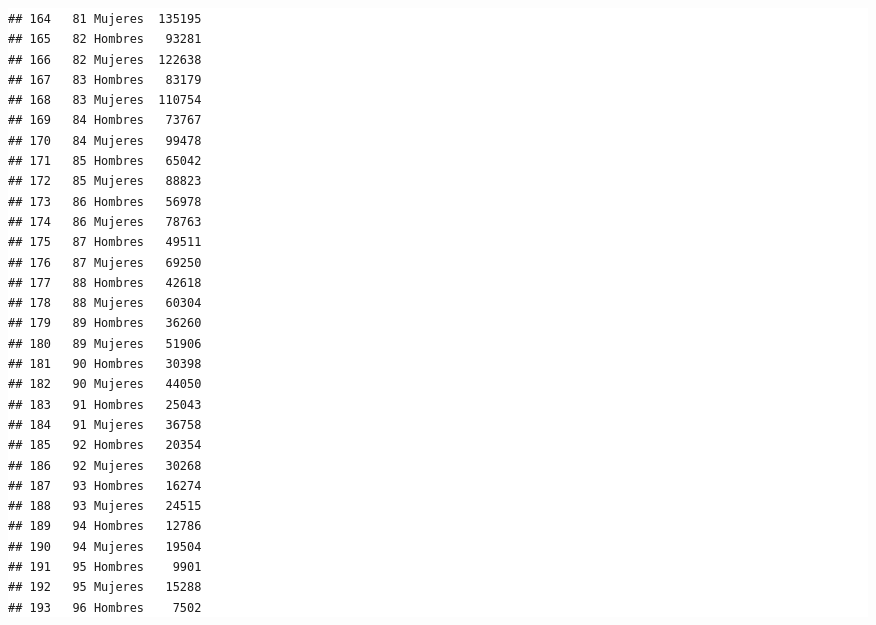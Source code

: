     ## 164   81 Mujeres  135195
    ## 165   82 Hombres   93281
    ## 166   82 Mujeres  122638
    ## 167   83 Hombres   83179
    ## 168   83 Mujeres  110754
    ## 169   84 Hombres   73767
    ## 170   84 Mujeres   99478
    ## 171   85 Hombres   65042
    ## 172   85 Mujeres   88823
    ## 173   86 Hombres   56978
    ## 174   86 Mujeres   78763
    ## 175   87 Hombres   49511
    ## 176   87 Mujeres   69250
    ## 177   88 Hombres   42618
    ## 178   88 Mujeres   60304
    ## 179   89 Hombres   36260
    ## 180   89 Mujeres   51906
    ## 181   90 Hombres   30398
    ## 182   90 Mujeres   44050
    ## 183   91 Hombres   25043
    ## 184   91 Mujeres   36758
    ## 185   92 Hombres   20354
    ## 186   92 Mujeres   30268
    ## 187   93 Hombres   16274
    ## 188   93 Mujeres   24515
    ## 189   94 Hombres   12786
    ## 190   94 Mujeres   19504
    ## 191   95 Hombres    9901
    ## 192   95 Mujeres   15288
    ## 193   96 Hombres    7502